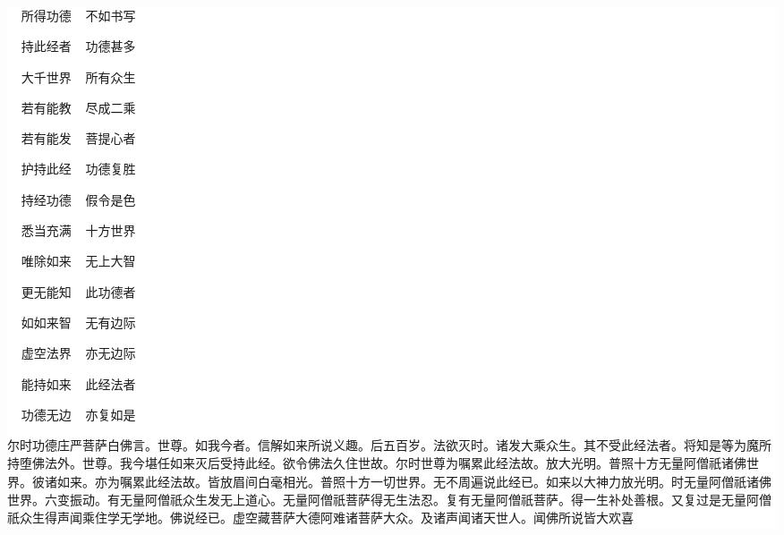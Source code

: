 &nbsp;&nbsp;&nbsp;&nbsp;所得功德&nbsp;&nbsp;&nbsp;&nbsp;不如书写

&nbsp;&nbsp;&nbsp;&nbsp;持此经者&nbsp;&nbsp;&nbsp;&nbsp;功德甚多

&nbsp;&nbsp;&nbsp;&nbsp;大千世界&nbsp;&nbsp;&nbsp;&nbsp;所有众生

&nbsp;&nbsp;&nbsp;&nbsp;若有能教&nbsp;&nbsp;&nbsp;&nbsp;尽成二乘

&nbsp;&nbsp;&nbsp;&nbsp;若有能发&nbsp;&nbsp;&nbsp;&nbsp;菩提心者

&nbsp;&nbsp;&nbsp;&nbsp;护持此经&nbsp;&nbsp;&nbsp;&nbsp;功德复胜

&nbsp;&nbsp;&nbsp;&nbsp;持经功德&nbsp;&nbsp;&nbsp;&nbsp;假令是色

&nbsp;&nbsp;&nbsp;&nbsp;悉当充满&nbsp;&nbsp;&nbsp;&nbsp;十方世界

&nbsp;&nbsp;&nbsp;&nbsp;唯除如来&nbsp;&nbsp;&nbsp;&nbsp;无上大智

&nbsp;&nbsp;&nbsp;&nbsp;更无能知&nbsp;&nbsp;&nbsp;&nbsp;此功德者

&nbsp;&nbsp;&nbsp;&nbsp;如如来智&nbsp;&nbsp;&nbsp;&nbsp;无有边际

&nbsp;&nbsp;&nbsp;&nbsp;虚空法界&nbsp;&nbsp;&nbsp;&nbsp;亦无边际

&nbsp;&nbsp;&nbsp;&nbsp;能持如来&nbsp;&nbsp;&nbsp;&nbsp;此经法者

&nbsp;&nbsp;&nbsp;&nbsp;功德无边&nbsp;&nbsp;&nbsp;&nbsp;亦复如是

尔时功德庄严菩萨白佛言。世尊。如我今者。信解如来所说义趣。后五百岁。法欲灭时。诸发大乘众生。其不受此经法者。将知是等为魔所持堕佛法外。世尊。我今堪任如来灭后受持此经。欲令佛法久住世故。尔时世尊为嘱累此经法故。放大光明。普照十方无量阿僧祇诸佛世界。彼诸如来。亦为嘱累此经法故。皆放眉间白毫相光。普照十方一切世界。无不周遍说此经已。如来以大神力放光明。时无量阿僧祇诸佛世界。六变振动。有无量阿僧祇众生发无上道心。无量阿僧祇菩萨得无生法忍。复有无量阿僧祇菩萨。得一生补处善根。又复过是无量阿僧祇众生得声闻乘住学无学地。佛说经已。虚空藏菩萨大德阿难诸菩萨大众。及诸声闻诸天世人。闻佛所说皆大欢喜